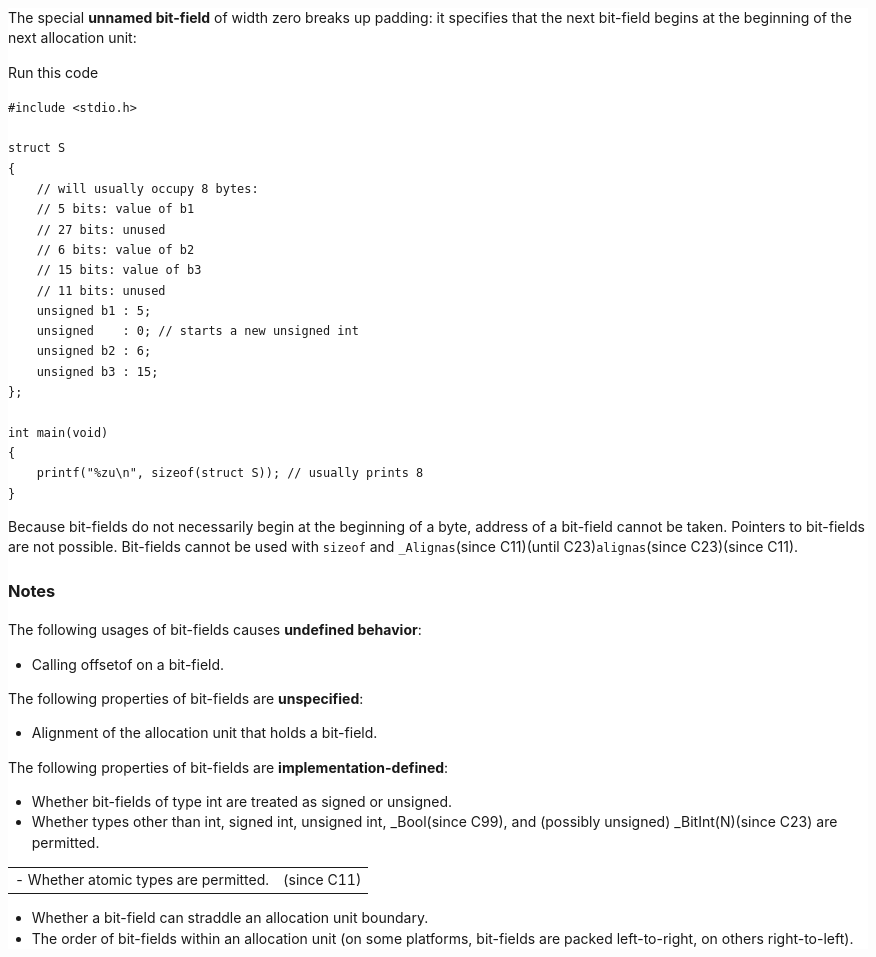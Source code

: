 The special **unnamed bit-field** of width zero breaks up padding: it specifies that the next bit-field begins at the beginning of the next allocation unit:

Run this code

```
#include <stdio.h>
 
struct S
{
    // will usually occupy 8 bytes:
    // 5 bits: value of b1
    // 27 bits: unused
    // 6 bits: value of b2
    // 15 bits: value of b3
    // 11 bits: unused
    unsigned b1 : 5;
    unsigned    : 0; // starts a new unsigned int
    unsigned b2 : 6;
    unsigned b3 : 15;
};
 
int main(void)
{
    printf("%zu\n", sizeof(struct S)); // usually prints 8
}

```

Because bit-fields do not necessarily begin at the beginning of a byte, address of a bit-field cannot be taken. Pointers to bit-fields are not possible. Bit-fields cannot be used with `sizeof` and `_Alignas`(since C11)(until C23)`alignas`(since C23)(since C11).

### Notes

The following usages of bit-fields causes **undefined behavior**:

- Calling offsetof on a bit-field.

The following properties of bit-fields are **unspecified**:

- Alignment of the allocation unit that holds a bit-field.

The following properties of bit-fields are **implementation-defined**:

- Whether bit-fields of type int are treated as signed or unsigned.
- Whether types other than int, signed int, unsigned int, _Bool(since C99), and (possibly unsigned) _BitInt(N)(since C23) are permitted.

|  |  |
| --- | --- |
| - Whether atomic types are permitted. | (since C11) |

- Whether a bit-field can straddle an allocation unit boundary.
- The order of bit-fields within an allocation unit (on some platforms, bit-fields are packed left-to-right, on others right-to-left).

